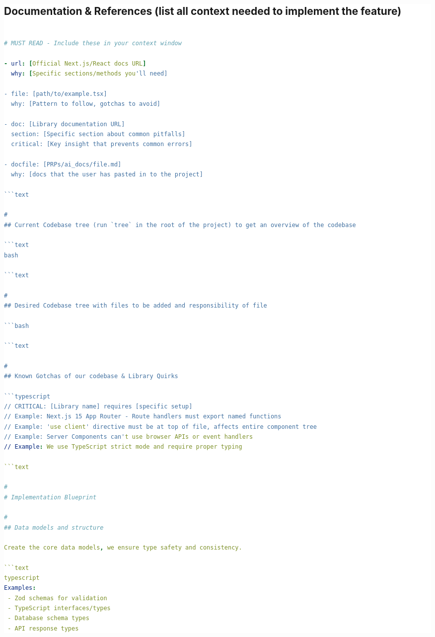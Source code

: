 #
## Documentation & References (list all context needed to implement the feature)

```yaml

# MUST READ - Include these in your context window

- url: [Official Next.js/React docs URL]
  why: [Specific sections/methods you'll need]

- file: [path/to/example.tsx]
  why: [Pattern to follow, gotchas to avoid]

- doc: [Library documentation URL]
  section: [Specific section about common pitfalls]
  critical: [Key insight that prevents common errors]

- docfile: [PRPs/ai_docs/file.md]
  why: [docs that the user has pasted in to the project]

```text

#
## Current Codebase tree (run `tree` in the root of the project) to get an overview of the codebase

```text
bash

```text

#
## Desired Codebase tree with files to be added and responsibility of file

```bash

```text

#
## Known Gotchas of our codebase & Library Quirks

```typescript
// CRITICAL: [Library name] requires [specific setup]
// Example: Next.js 15 App Router - Route handlers must export named functions
// Example: 'use client' directive must be at top of file, affects entire component tree
// Example: Server Components can't use browser APIs or event handlers
// Example: We use TypeScript strict mode and require proper typing

```text

#
# Implementation Blueprint

#
## Data models and structure

Create the core data models, we ensure type safety and consistency.

```text
typescript
Examples:
 - Zod schemas for validation
 - TypeScript interfaces/types
 - Database schema types
 - API response types
```